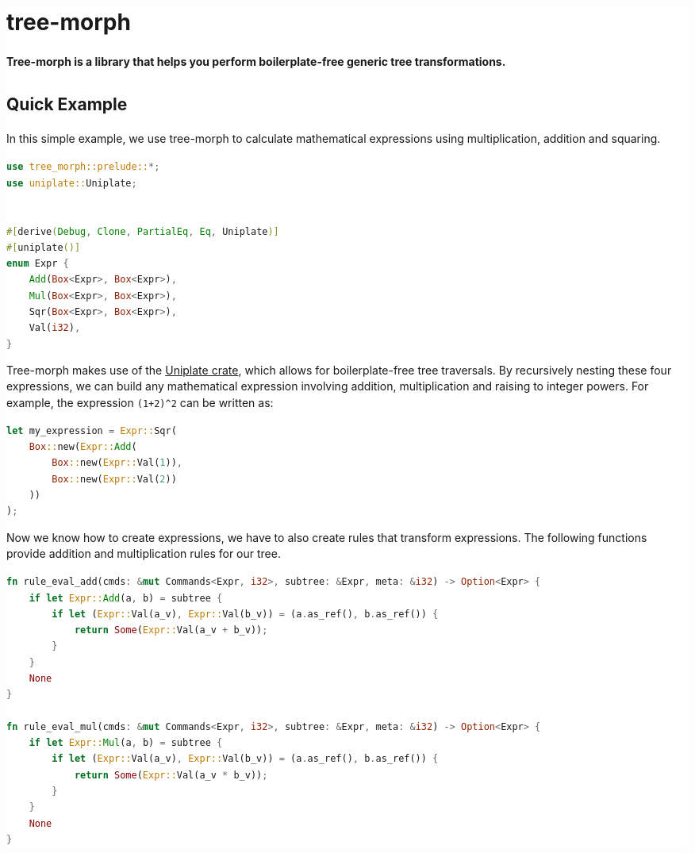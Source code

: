 # tree-morph

**Tree-morph is a library that helps you perform boilerplate-free generic tree transformations.**

## Quick Example

In this simple example, we use tree-morph to calculate mathematical expressions using multiplication, addition and squaring.

```rust
use tree_morph::prelude::*;
use uniplate::Uniplate;


#[derive(Debug, Clone, PartialEq, Eq, Uniplate)]
#[uniplate()]
enum Expr {
    Add(Box<Expr>, Box<Expr>),
    Mul(Box<Expr>, Box<Expr>),
    Sqr(Box<Expr>, Box<Expr>),
    Val(i32),
}
```
Tree-morph makes use of the [Uniplate crate](https://crates.io/crates/uniplate/0.2.1), which allows for boilerplate-free tree traversals. By recursively nesting these four expressions, we can build any mathematical expression involving addition, multiplication and raising to integer powers. For example, the expression ``(1+2)^2`` can be written as:

```rust
let my_expression = Expr::Sqr(
    Box::new(Expr::Add(
        Box::new(Expr::Val(1)),
        Box::new(Expr::Val(2))
    ))
);
```

Now we know how to create expressions, we have to also create rules that transform expressions. The following functions provide addition and multiplication rules for our tree.

```rust
fn rule_eval_add(cmds: &mut Commands<Expr, i32>, subtree: &Expr, meta: &i32) -> Option<Expr> {
    if let Expr::Add(a, b) = subtree {
        if let (Expr::Val(a_v), Expr::Val(b_v)) = (a.as_ref(), b.as_ref()) {
            return Some(Expr::Val(a_v + b_v));
        }
    }
    None
}

fn rule_eval_mul(cmds: &mut Commands<Expr, i32>, subtree: &Expr, meta: &i32) -> Option<Expr> {
    if let Expr::Mul(a, b) = subtree {
        if let (Expr::Val(a_v), Expr::Val(b_v)) = (a.as_ref(), b.as_ref()) {
            return Some(Expr::Val(a_v * b_v));
        }
    }
    None
}
```
